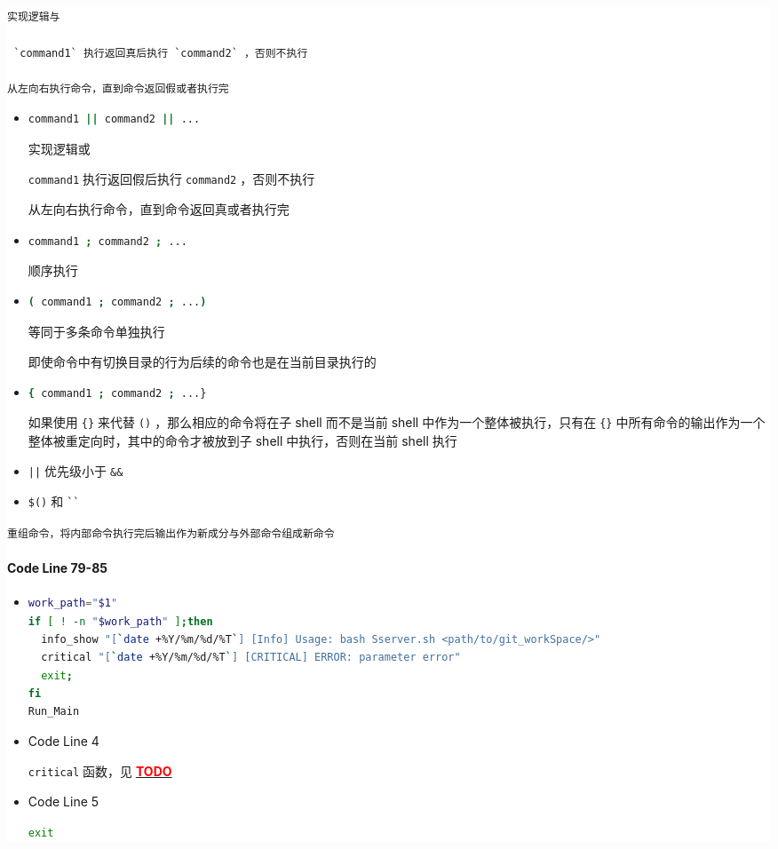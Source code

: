     实现逻辑与

     `command1` 执行返回真后执行 `command2` ，否则不执行

    从左向右执行命令，直到命令返回假或者执行完

  * ```bash
    command1 || command2 || ...
    ```

    实现逻辑或

     `command1` 执行返回假后执行 `command2` ，否则不执行

    从左向右执行命令，直到命令返回真或者执行完

  * ```bash
    command1 ; command2 ; ...
    ```

    顺序执行

  * ```bash
    ( command1 ; command2 ; ...)
    ```

    等同于多条命令单独执行

    即使命令中有切换目录的行为后续的命令也是在当前目录执行的

  * ```bash
    { command1 ; command2 ; ...}
    ```

    如果使用 `{}` 来代替 `()` ，那么相应的命令将在子 shell 而不是当前 shell 中作为一个整体被执行，只有在 `{}` 中所有命令的输出作为一个整体被重定向时，其中的命令才被放到子 shell 中执行，否则在当前 shell 执行

  *  `||` 优先级小于 `&&` 

  *  `$()` 和 ` `` ` 

    重组命令，将内部命令执行完后输出作为新成分与外部命令组成新命令

#### <a name="Sserver.sh-基础代码分析-Code Line 79-85">Code Line 79-85</a> 

* ```bash
  work_path="$1"
  if [ ! -n "$work_path" ];then
    info_show "[`date +%Y/%m/%d/%T`] [Info] Usage: bash Sserver.sh <path/to/git_workSpace/>"
    critical "[`date +%Y/%m/%d/%T`] [CRITICAL] ERROR: parameter error"
    exit;
  fi
  Run_Main
  ```

* Code Line 4

   `critical` 函数，见 <a href="#TODO"><font color="red">**TODO**</font></a> 

* Code Line 5

  ```bash
  exit
  ```
